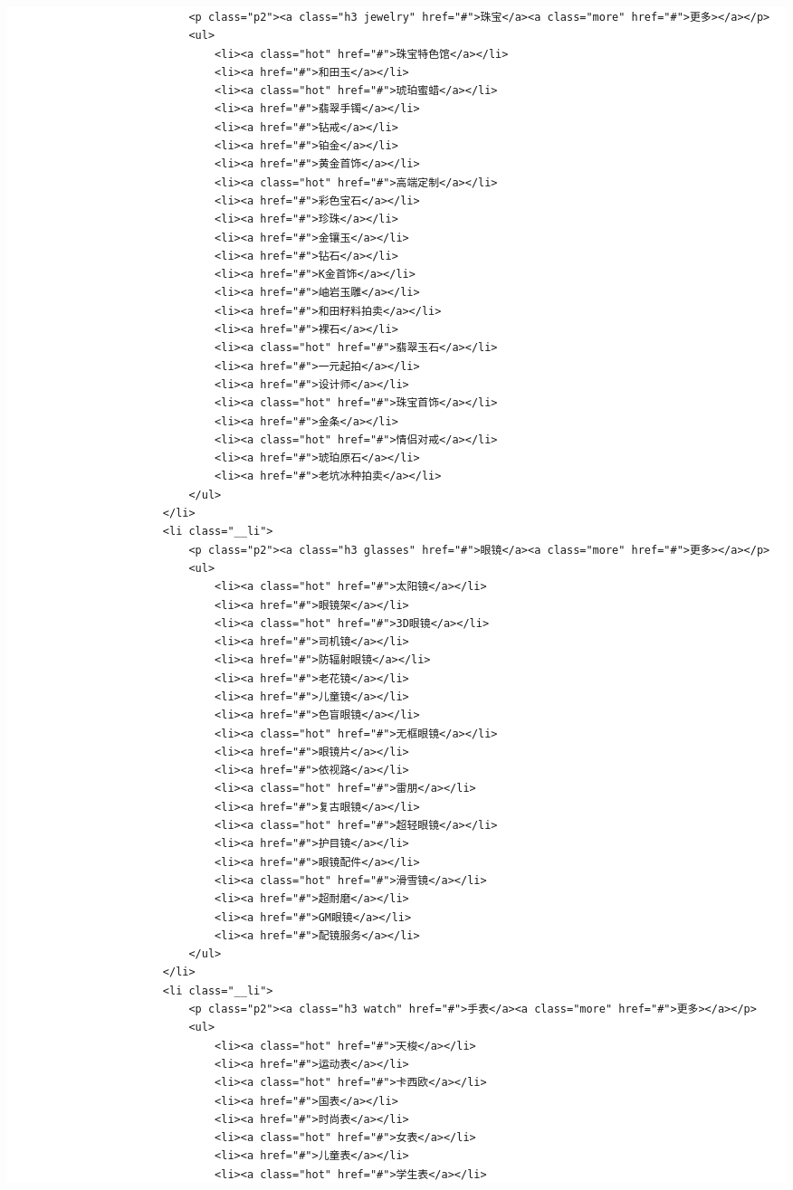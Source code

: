                                 <p class="p2"><a class="h3 jewelry" href="#">珠宝</a><a class="more" href="#">更多></a></p>
                                <ul>
                                    <li><a class="hot" href="#">珠宝特色馆</a></li>
                                    <li><a href="#">和田玉</a></li>
                                    <li><a class="hot" href="#">琥珀蜜蜡</a></li>
                                    <li><a href="#">翡翠手镯</a></li>
                                    <li><a href="#">钻戒</a></li>
                                    <li><a href="#">铂金</a></li>
                                    <li><a href="#">黄金首饰</a></li>
                                    <li><a class="hot" href="#">高端定制</a></li>
                                    <li><a href="#">彩色宝石</a></li>
                                    <li><a href="#">珍珠</a></li>
                                    <li><a href="#">金镶玉</a></li>
                                    <li><a href="#">钻石</a></li>
                                    <li><a href="#">K金首饰</a></li>
                                    <li><a href="#">岫岩玉雕</a></li>
                                    <li><a href="#">和田籽料拍卖</a></li>
                                    <li><a href="#">裸石</a></li>
                                    <li><a class="hot" href="#">翡翠玉石</a></li>
                                    <li><a href="#">一元起拍</a></li>
                                    <li><a href="#">设计师</a></li>
                                    <li><a class="hot" href="#">珠宝首饰</a></li>
                                    <li><a href="#">金条</a></li>
                                    <li><a class="hot" href="#">情侣对戒</a></li>
                                    <li><a href="#">琥珀原石</a></li>
                                    <li><a href="#">老坑冰种拍卖</a></li>
                                </ul>
                            </li>
                            <li class="__li">
                                <p class="p2"><a class="h3 glasses" href="#">眼镜</a><a class="more" href="#">更多></a></p>
                                <ul>
                                    <li><a class="hot" href="#">太阳镜</a></li>
                                    <li><a href="#">眼镜架</a></li>
                                    <li><a class="hot" href="#">3D眼镜</a></li>
                                    <li><a href="#">司机镜</a></li>
                                    <li><a href="#">防辐射眼镜</a></li>
                                    <li><a href="#">老花镜</a></li>
                                    <li><a href="#">儿童镜</a></li>
                                    <li><a href="#">色盲眼镜</a></li>
                                    <li><a class="hot" href="#">无框眼镜</a></li>
                                    <li><a href="#">眼镜片</a></li>
                                    <li><a href="#">依视路</a></li>
                                    <li><a class="hot" href="#">雷朋</a></li>
                                    <li><a href="#">复古眼镜</a></li>
                                    <li><a class="hot" href="#">超轻眼镜</a></li>
                                    <li><a href="#">护目镜</a></li>
                                    <li><a href="#">眼镜配件</a></li>
                                    <li><a class="hot" href="#">滑雪镜</a></li>
                                    <li><a href="#">超耐磨</a></li>
                                    <li><a href="#">GM眼镜</a></li>
                                    <li><a href="#">配镜服务</a></li>
                                </ul>
                            </li>
                            <li class="__li">
                                <p class="p2"><a class="h3 watch" href="#">手表</a><a class="more" href="#">更多></a></p>
                                <ul>
                                    <li><a class="hot" href="#">天梭</a></li>
                                    <li><a href="#">运动表</a></li>
                                    <li><a class="hot" href="#">卡西欧</a></li>
                                    <li><a href="#">国表</a></li>
                                    <li><a href="#">时尚表</a></li>
                                    <li><a class="hot" href="#">女表</a></li>
                                    <li><a href="#">儿童表</a></li>
                                    <li><a class="hot" href="#">学生表</a></li>